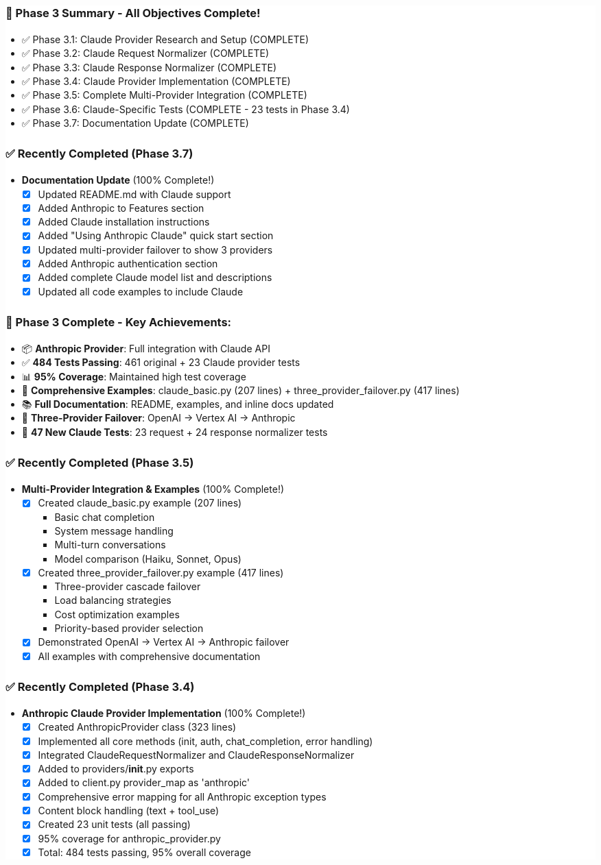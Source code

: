 ### 🎯 Phase 3 Summary - All Objectives Complete!
- ✅ Phase 3.1: Claude Provider Research and Setup (COMPLETE)
- ✅ Phase 3.2: Claude Request Normalizer (COMPLETE)
- ✅ Phase 3.3: Claude Response Normalizer (COMPLETE)
- ✅ Phase 3.4: Claude Provider Implementation (COMPLETE)
- ✅ Phase 3.5: Complete Multi-Provider Integration (COMPLETE)
- ✅ Phase 3.6: Claude-Specific Tests (COMPLETE - 23 tests in Phase 3.4)
- ✅ Phase 3.7: Documentation Update (COMPLETE)

### ✅ Recently Completed (Phase 3.7)
- **Documentation Update** (100% Complete!)
  - [x] Updated README.md with Claude support
  - [x] Added Anthropic to Features section
  - [x] Added Claude installation instructions
  - [x] Added "Using Anthropic Claude" quick start section
  - [x] Updated multi-provider failover to show 3 providers
  - [x] Added Anthropic authentication section
  - [x] Added complete Claude model list and descriptions
  - [x] Updated all code examples to include Claude

### 🎉 Phase 3 Complete - Key Achievements:
- 📦 **Anthropic Provider**: Full integration with Claude API
- ✅ **484 Tests Passing**: 461 original + 23 Claude provider tests
- 📊 **95% Coverage**: Maintained high test coverage
- 📝 **Comprehensive Examples**: claude_basic.py (207 lines) + three_provider_failover.py (417 lines)
- 📚 **Full Documentation**: README, examples, and inline docs updated
- 🔄 **Three-Provider Failover**: OpenAI → Vertex AI → Anthropic
- 🧪 **47 New Claude Tests**: 23 request + 24 response normalizer tests

### ✅ Recently Completed (Phase 3.5)
- **Multi-Provider Integration & Examples** (100% Complete!)
  - [x] Created claude_basic.py example (207 lines)
    - Basic chat completion
    - System message handling
    - Multi-turn conversations
    - Model comparison (Haiku, Sonnet, Opus)
  - [x] Created three_provider_failover.py example (417 lines)
    - Three-provider cascade failover
    - Load balancing strategies
    - Cost optimization examples
    - Priority-based provider selection
  - [x] Demonstrated OpenAI → Vertex AI → Anthropic failover
  - [x] All examples with comprehensive documentation

### ✅ Recently Completed (Phase 3.4)
- **Anthropic Claude Provider Implementation** (100% Complete!)
  - [x] Created AnthropicProvider class (323 lines)
  - [x] Implemented all core methods (init, auth, chat_completion, error handling)
  - [x] Integrated ClaudeRequestNormalizer and ClaudeResponseNormalizer
  - [x] Added to providers/__init__.py exports
  - [x] Added to client.py provider_map as 'anthropic'
  - [x] Comprehensive error mapping for all Anthropic exception types
  - [x] Content block handling (text + tool_use)
  - [x] Created 23 unit tests (all passing)
  - [x] 95% coverage for anthropic_provider.py
  - [x] Total: 484 tests passing, 95% overall coverage
